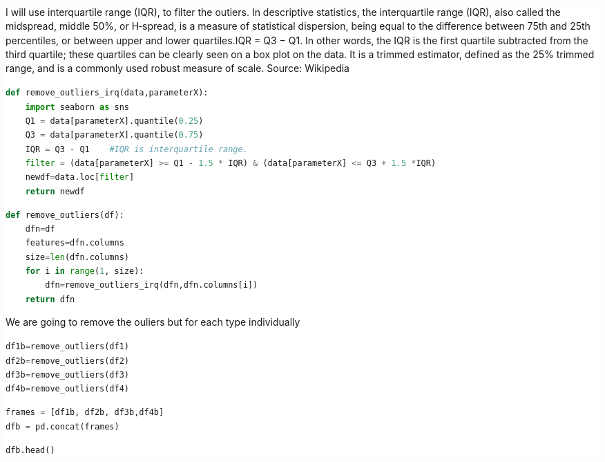 

I will use interquartile range (IQR), to filter the outiers. In descriptive statistics, the interquartile range (IQR), also called the midspread, middle 50%, or H‑spread, is a measure of statistical dispersion, being equal to the difference between 75th and 25th percentiles, or between upper and lower quartiles.IQR = Q3 − Q1. In other words, the IQR is the first quartile subtracted from the third quartile; these quartiles can be clearly seen on a box plot on the data. It is a trimmed estimator, defined as the 25% trimmed range, and is a commonly used robust measure of scale. Source: Wikipedia


```python
def remove_outliers_irq(data,parameterX):
    import seaborn as sns
    Q1 = data[parameterX].quantile(0.25)
    Q3 = data[parameterX].quantile(0.75)
    IQR = Q3 - Q1    #IQR is interquartile range.
    filter = (data[parameterX] >= Q1 - 1.5 * IQR) & (data[parameterX] <= Q3 + 1.5 *IQR)
    newdf=data.loc[filter]  
    return newdf
```


```python
def remove_outliers(df):
    dfn=df
    features=dfn.columns
    size=len(dfn.columns)
    for i in range(1, size):
        dfn=remove_outliers_irq(dfn,dfn.columns[i])
    return dfn
```

We are going to remove the ouliers but for each type individually


```python
df1b=remove_outliers(df1)
df2b=remove_outliers(df2)
df3b=remove_outliers(df3)
df4b=remove_outliers(df4)
```


```python
frames = [df1b, df2b, df3b,df4b]
dfb = pd.concat(frames)
```


```python
dfb.head()
```




<div>
<style scoped>
    .dataframe tbody tr th:only-of-type {
        vertical-align: middle;
    }
